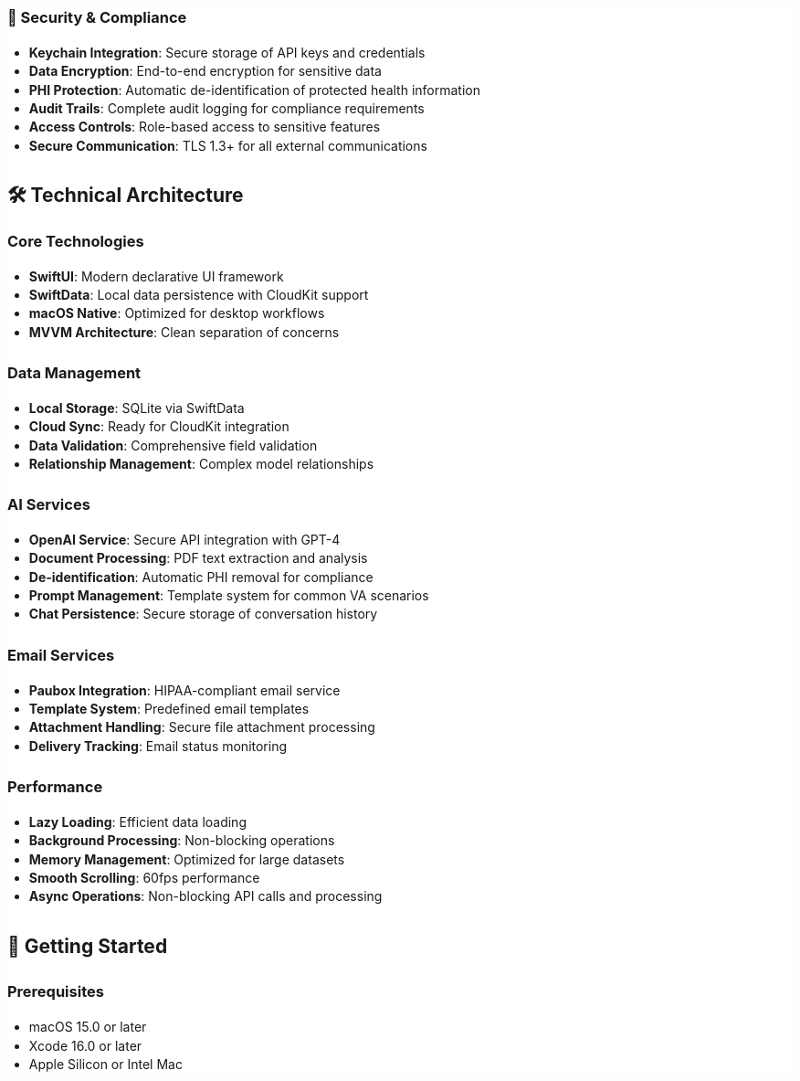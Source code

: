 ### 🔐 Security & Compliance
- **Keychain Integration**: Secure storage of API keys and credentials
- **Data Encryption**: End-to-end encryption for sensitive data
- **PHI Protection**: Automatic de-identification of protected health information
- **Audit Trails**: Complete audit logging for compliance requirements
- **Access Controls**: Role-based access to sensitive features
- **Secure Communication**: TLS 1.3+ for all external communications

## 🛠 Technical Architecture

### Core Technologies
- **SwiftUI**: Modern declarative UI framework
- **SwiftData**: Local data persistence with CloudKit support
- **macOS Native**: Optimized for desktop workflows
- **MVVM Architecture**: Clean separation of concerns

### Data Management
- **Local Storage**: SQLite via SwiftData
- **Cloud Sync**: Ready for CloudKit integration
- **Data Validation**: Comprehensive field validation
- **Relationship Management**: Complex model relationships

### AI Services
- **OpenAI Service**: Secure API integration with GPT-4
- **Document Processing**: PDF text extraction and analysis
- **De-identification**: Automatic PHI removal for compliance
- **Prompt Management**: Template system for common VA scenarios
- **Chat Persistence**: Secure storage of conversation history

### Email Services
- **Paubox Integration**: HIPAA-compliant email service
- **Template System**: Predefined email templates
- **Attachment Handling**: Secure file attachment processing
- **Delivery Tracking**: Email status monitoring

### Performance
- **Lazy Loading**: Efficient data loading
- **Background Processing**: Non-blocking operations
- **Memory Management**: Optimized for large datasets
- **Smooth Scrolling**: 60fps performance
- **Async Operations**: Non-blocking API calls and processing

## 🚀 Getting Started

### Prerequisites
- macOS 15.0 or later
- Xcode 16.0 or later
- Apple Silicon or Intel Mac
